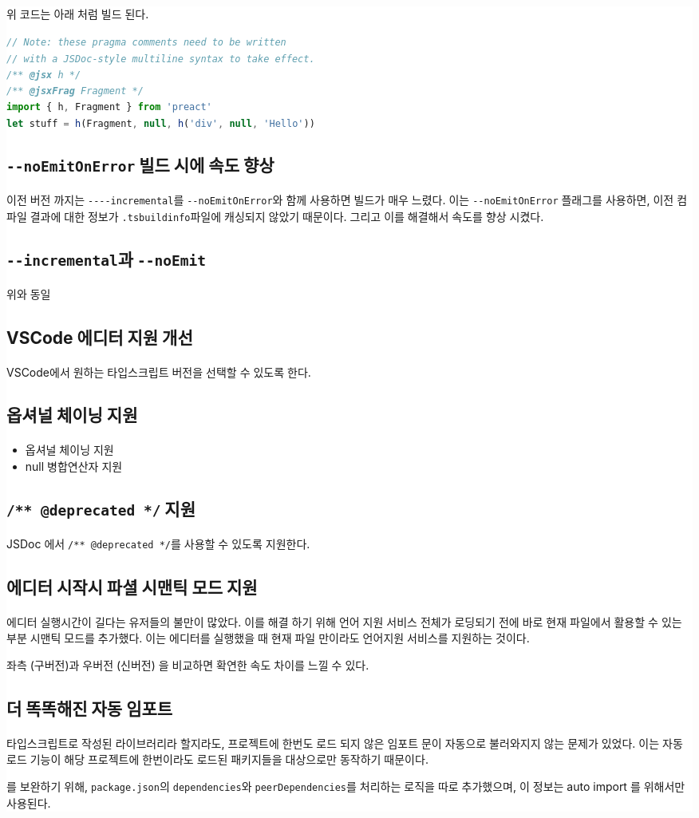 위 코드는 아래 처럼 빌드 된다.

```javascript
// Note: these pragma comments need to be written
// with a JSDoc-style multiline syntax to take effect.
/** @jsx h */
/** @jsxFrag Fragment */
import { h, Fragment } from 'preact'
let stuff = h(Fragment, null, h('div', null, 'Hello'))
```

## `--noEmitOnError` 빌드 시에 속도 향상

이전 버전 까지는 `----incremental`를 `--noEmitOnError`와 함께 사용하면 빌드가 매우 느렸다. 이는 `--noEmitOnError` 플래그를 사용하면, 이전 컴파일 결과에 대한 정보가 `.tsbuildinfo`파일에 캐싱되지 않았기 때문이다. 그리고 이를 해결해서 속도를 향상 시켰다.

## `--incremental`과 `--noEmit`

위와 동일

## VSCode 에디터 지원 개선

VSCode에서 원하는 타입스크립트 버전을 선택할 수 있도록 한다.

## 옵셔널 체이닝 지원

- 옵셔널 체이닝 지원
- null 병합연산자 지원

## `/** @deprecated */` 지원

JSDoc 에서 `/** @deprecated */`를 사용할 수 있도록 지원한다.

## 에디터 시작시 파셜 시맨틱 모드 지원

에디터 실행시간이 길다는 유저들의 불만이 많았다. 이를 해결 하기 위해 언어 지원 서비스 전체가 로딩되기 전에 바로 현재 파일에서 활용할 수 있는 부분 시맨틱 모드를 추가했다. 이는 에디터를 실행했을 때 현재 파일 만이라도 언어지원 서비스를 지원하는 것이다.

좌측 (구버전)과 우버전 (신버전) 을 비교하면 확연한 속도 차이를 느낄 수 있다.

<video loop="" autoplay="" muted="" style="width:100%;height:100%;" src="https://devblogs.microsoft.com/typescript/wp-content/uploads/sites/11/2020/08/partialModeFast.mp4" class="x-hidden-focus"></video>

## 더 똑똑해진 자동 임포트

타입스크립트로 작성된 라이브러리라 할지라도, 프로젝트에 한번도 로드 되지 않은 임포트 문이 자동으로 불러와지지 않는 문제가 있었다. 이는 자동 로드 기능이 해당 프로젝트에 한번이라도 로드된 패키지들을 대상으로만 동작하기 때문이다.

를 보완하기 위해, `package.json`의 `dependencies`와 `peerDependencies`를 처리하는 로직을 따로 추가했으며, 이 정보는 auto import 를 위해서만 사용된다.
